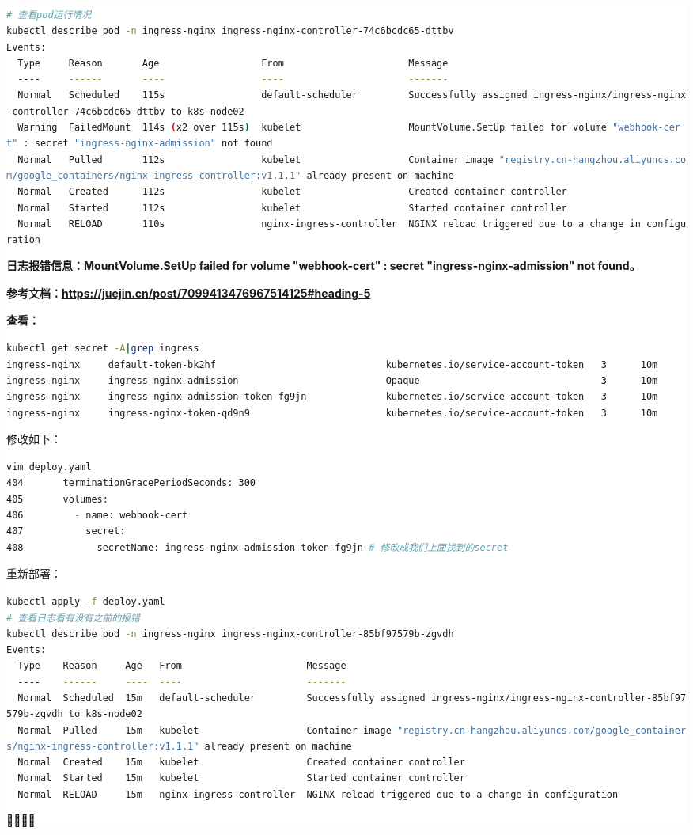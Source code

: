 ```bash
# 查看pod运行情况
kubectl describe pod -n ingress-nginx ingress-nginx-controller-74c6bcdc65-dttbv
Events:
  Type     Reason       Age                  From                      Message
  ----     ------       ----                 ----                      -------
  Normal   Scheduled    115s                 default-scheduler         Successfully assigned ingress-nginx/ingress-nginx-controller-74c6bcdc65-dttbv to k8s-node02
  Warning  FailedMount  114s (x2 over 115s)  kubelet                   MountVolume.SetUp failed for volume "webhook-cert" : secret "ingress-nginx-admission" not found
  Normal   Pulled       112s                 kubelet                   Container image "registry.cn-hangzhou.aliyuncs.com/google_containers/nginx-ingress-controller:v1.1.1" already present on machine
  Normal   Created      112s                 kubelet                   Created container controller
  Normal   Started      112s                 kubelet                   Started container controller
  Normal   RELOAD       110s                 nginx-ingress-controller  NGINX reload triggered due to a change in configuration
```

**日志报错信息：****MountVolume.SetUp failed for volume "webhook-cert" : secret "ingress-nginx-admission" not found****。**

**参考文档：https://juejin.cn/post/7099413476967514125#heading-5**

**查看：**

```bash
kubectl get secret -A|grep ingress
ingress-nginx     default-token-bk2hf                              kubernetes.io/service-account-token   3      10m
ingress-nginx     ingress-nginx-admission                          Opaque                                3      10m
ingress-nginx     ingress-nginx-admission-token-fg9jn              kubernetes.io/service-account-token   3      10m
ingress-nginx     ingress-nginx-token-qd9n9                        kubernetes.io/service-account-token   3      10m
```

修改如下：

```bash
vim deploy.yaml
404       terminationGracePeriodSeconds: 300
405       volumes:
406         - name: webhook-cert
407           secret:
408             secretName: ingress-nginx-admission-token-fg9jn # 修改成我们上面找到的secret
```

重新部署：

```bash
kubectl apply -f deploy.yaml
# 查看日志看有没有之前的报错
kubectl describe pod -n ingress-nginx ingress-nginx-controller-85bf97579b-zgvdh
Events:
  Type    Reason     Age   From                      Message
  ----    ------     ----  ----                      -------
  Normal  Scheduled  15m   default-scheduler         Successfully assigned ingress-nginx/ingress-nginx-controller-85bf97579b-zgvdh to k8s-node02
  Normal  Pulled     15m   kubelet                   Container image "registry.cn-hangzhou.aliyuncs.com/google_containers/nginx-ingress-controller:v1.1.1" already present on machine
  Normal  Created    15m   kubelet                   Created container controller
  Normal  Started    15m   kubelet                   Started container controller
  Normal  RELOAD     15m   nginx-ingress-controller  NGINX reload triggered due to a change in configuration
```

🙈🙉🙊🐵